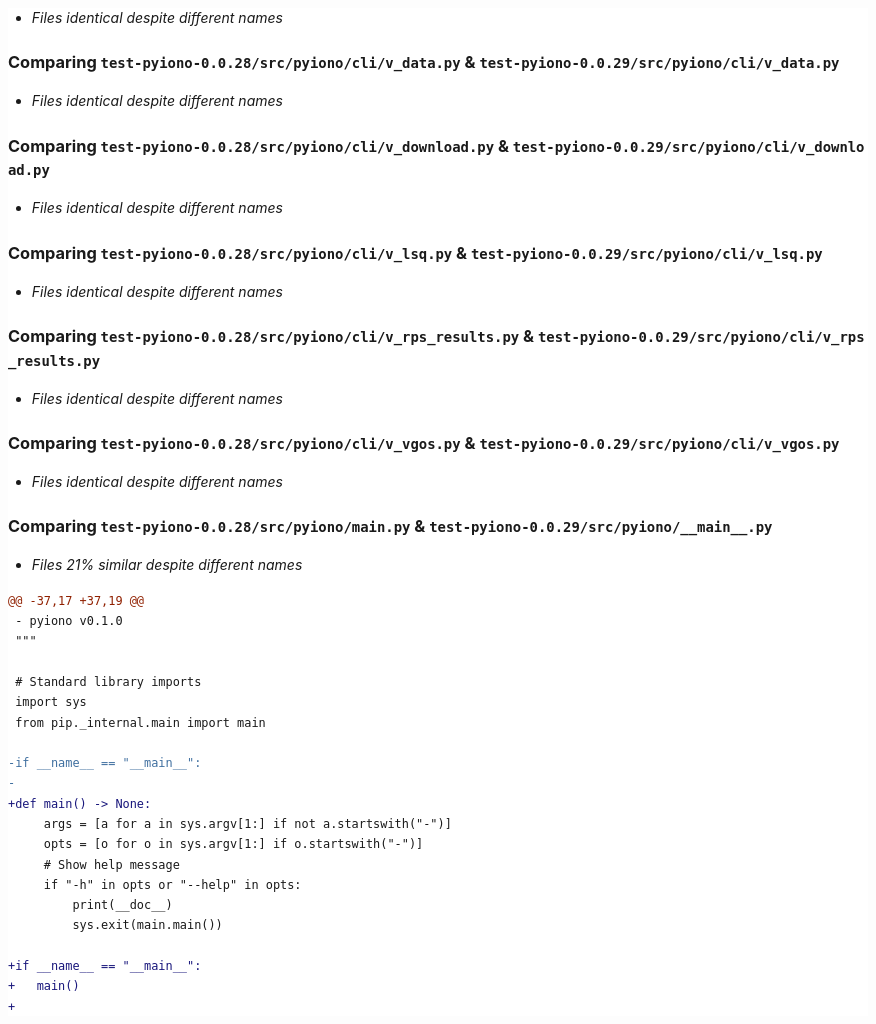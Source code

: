  * *Files identical despite different names*

### Comparing `test-pyiono-0.0.28/src/pyiono/cli/v_data.py` & `test-pyiono-0.0.29/src/pyiono/cli/v_data.py`

 * *Files identical despite different names*

### Comparing `test-pyiono-0.0.28/src/pyiono/cli/v_download.py` & `test-pyiono-0.0.29/src/pyiono/cli/v_download.py`

 * *Files identical despite different names*

### Comparing `test-pyiono-0.0.28/src/pyiono/cli/v_lsq.py` & `test-pyiono-0.0.29/src/pyiono/cli/v_lsq.py`

 * *Files identical despite different names*

### Comparing `test-pyiono-0.0.28/src/pyiono/cli/v_rps_results.py` & `test-pyiono-0.0.29/src/pyiono/cli/v_rps_results.py`

 * *Files identical despite different names*

### Comparing `test-pyiono-0.0.28/src/pyiono/cli/v_vgos.py` & `test-pyiono-0.0.29/src/pyiono/cli/v_vgos.py`

 * *Files identical despite different names*

### Comparing `test-pyiono-0.0.28/src/pyiono/main.py` & `test-pyiono-0.0.29/src/pyiono/__main__.py`

 * *Files 21% similar despite different names*

```diff
@@ -37,17 +37,19 @@
 - pyiono v0.1.0
 """
 
 # Standard library imports
 import sys
 from pip._internal.main import main
 
-if __name__ == "__main__":
-	
+def main() -> None:
     args = [a for a in sys.argv[1:] if not a.startswith("-")]
     opts = [o for o in sys.argv[1:] if o.startswith("-")]
     # Show help message
     if "-h" in opts or "--help" in opts:
         print(__doc__)
         sys.exit(main.main())
 
+if __name__ == "__main__":
+	main()
+
```
